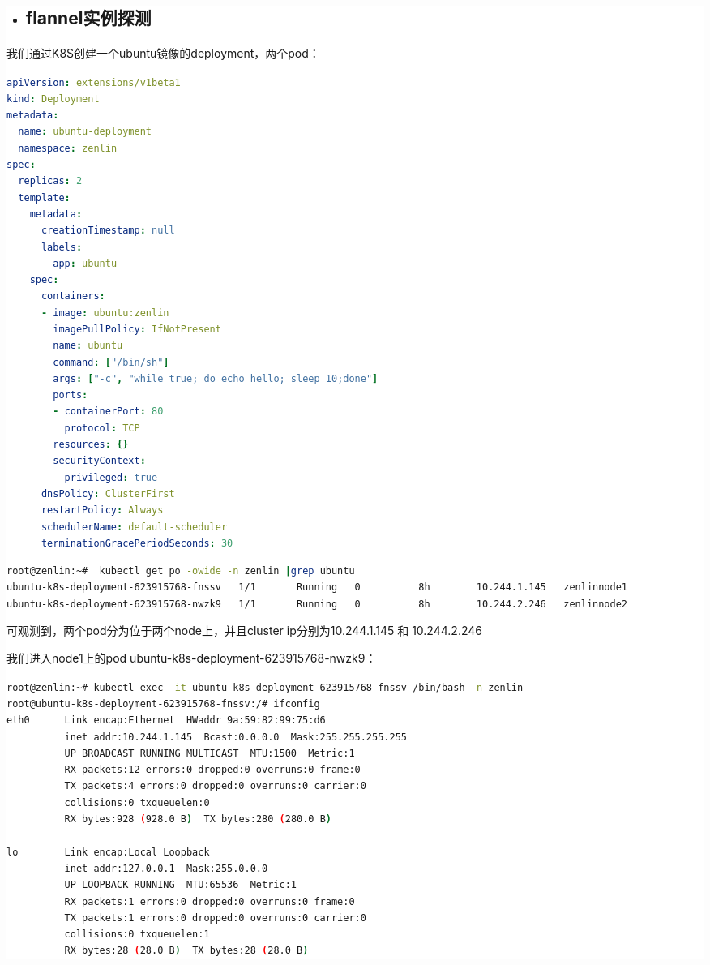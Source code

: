 
- ## **flannel实例探测**

我们通过K8S创建一个ubuntu镜像的deployment，两个pod：

```yaml
apiVersion: extensions/v1beta1
kind: Deployment
metadata:
  name: ubuntu-deployment
  namespace: zenlin
spec:
  replicas: 2
  template:
    metadata:
      creationTimestamp: null
      labels:
        app: ubuntu
    spec:
      containers:
      - image: ubuntu:zenlin
        imagePullPolicy: IfNotPresent
        name: ubuntu
        command: ["/bin/sh"]
        args: ["-c", "while true; do echo hello; sleep 10;done"]
        ports:
        - containerPort: 80
          protocol: TCP
        resources: {}
        securityContext:
          privileged: true
      dnsPolicy: ClusterFirst
      restartPolicy: Always
      schedulerName: default-scheduler
      terminationGracePeriodSeconds: 30                                      
```

```bash
root@zenlin:~#  kubectl get po -owide -n zenlin |grep ubuntu
ubuntu-k8s-deployment-623915768-fnssv   1/1       Running   0          8h        10.244.1.145   zenlinnode1
ubuntu-k8s-deployment-623915768-nwzk9   1/1       Running   0          8h        10.244.2.246   zenlinnode2
```

可观测到，两个pod分为位于两个node上，并且cluster ip分别为10.244.1.145 和  10.244.2.246

我们进入node1上的pod ubuntu-k8s-deployment-623915768-nwzk9：

```bash
root@zenlin:~# kubectl exec -it ubuntu-k8s-deployment-623915768-fnssv /bin/bash -n zenlin
root@ubuntu-k8s-deployment-623915768-fnssv:/# ifconfig
eth0      Link encap:Ethernet  HWaddr 9a:59:82:99:75:d6  
          inet addr:10.244.1.145  Bcast:0.0.0.0  Mask:255.255.255.255
          UP BROADCAST RUNNING MULTICAST  MTU:1500  Metric:1
          RX packets:12 errors:0 dropped:0 overruns:0 frame:0
          TX packets:4 errors:0 dropped:0 overruns:0 carrier:0
          collisions:0 txqueuelen:0 
          RX bytes:928 (928.0 B)  TX bytes:280 (280.0 B)

lo        Link encap:Local Loopback  
          inet addr:127.0.0.1  Mask:255.0.0.0
          UP LOOPBACK RUNNING  MTU:65536  Metric:1
          RX packets:1 errors:0 dropped:0 overruns:0 frame:0
          TX packets:1 errors:0 dropped:0 overruns:0 carrier:0
          collisions:0 txqueuelen:1 
          RX bytes:28 (28.0 B)  TX bytes:28 (28.0 B)

```